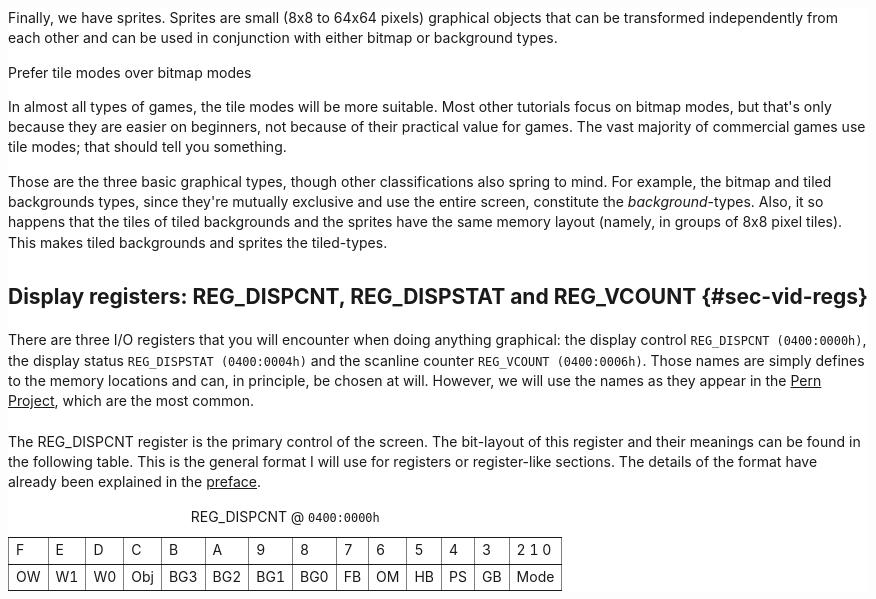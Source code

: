 Finally, we have sprites. Sprites are small (8x8 to 64x64 pixels) graphical objects that can be transformed independently from each other and can be used in conjunction with either bitmap or background types.

<div class="note">

<div class="nhgood">

Prefer tile modes over bitmap modes

</div>

In almost all types of games, the tile modes will be more suitable. Most other tutorials focus on bitmap modes, but that's only because they are easier on beginners, not because of their practical value for games. The vast majority of commercial games use tile modes; that should tell you something.

</div>

Those are the three basic graphical types, though other classifications also spring to mind. For example, the bitmap and tiled backgrounds types, since they're mutually exclusive and use the entire screen, constitute the <dfn>background</dfn>-types. Also, it so happens that the tiles of tiled backgrounds and the sprites have the same memory layout (namely, in groups of 8x8 pixel tiles). This makes tiled backgrounds and sprites the tiled-types.

## Display registers: REG_DISPCNT, REG_DISPSTAT and REG_VCOUNT {#sec-vid-regs}

There are three I/O registers that you will encounter when doing anything graphical: the display control `REG_DISPCNT (0400:0000h)`, the display status `REG_DISPSTAT (0400:0004h)` and the scanline counter `REG_VCOUNT (0400:0006h)`. Those names are simply defines to the memory locations and can, in principle, be chosen at will. However, we will use the names as they appear in the [Pern Project](http://www.thepernproject.com), which are the most common.
<br>  
The REG_DISPCNT register is the primary control of the screen. The bit-layout of this register and their meanings can be found in the following table. This is the general format I will use for registers or register-like sections. The details of the format have already been explained in the [preface](intro.html#ssec-note-reg).

<div class="reg">
<table class="reg" id="tbl:reg-dispcnt"
  border=1 frame=void cellPadding=4 cellSpacing=0>
<caption class="reg">
  REG_DISPCNT @ <code>0400:0000h</code>
</caption>
<tr class="bits">
	<td>F<td>E<td>D<td>C<td>B<td>A<td>9<td>8
	<td>7<td>6<td>5<td>4<td class="rof">3<td>2 1 0
<tr class="bf">
	<td class="rclr4">OW
	<td class="rclr4">W1
	<td class="rclr4">W0
	<td class="rclr1">Obj
	<td class="rclr1">BG3
	<td class="rclr1">BG2
	<td class="rclr1">BG1
	<td class="rclr1">BG0
	<td class="rclr6">FB
	<td class="rclr2">OM
	<td class="rclr5">HB
	<td class="rclr3">PS
	<td class="rclr7">GB
	<td class="rclr0">Mode
</table>
